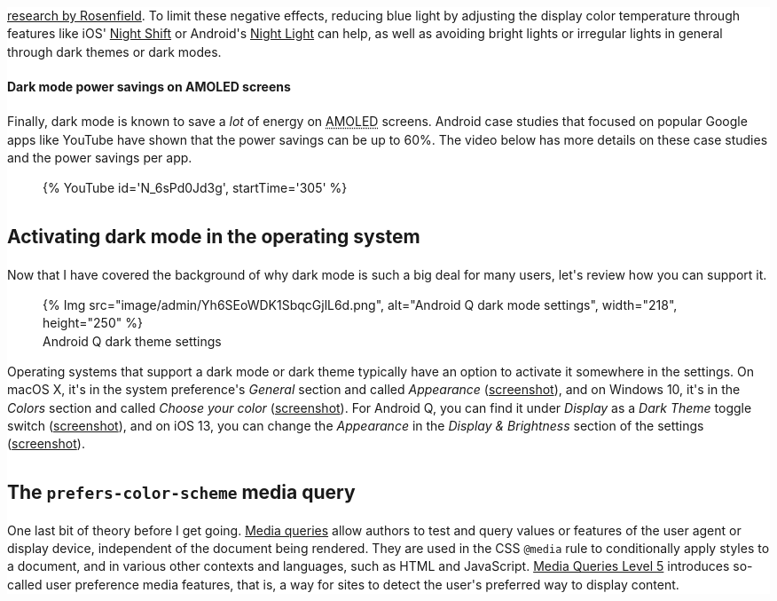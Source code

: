 [research by Rosenfield](https://www.college-optometrists.org/oip-resource/computer-vision-syndrome--a-k-a--digital-eye-strain.html).
To limit these negative effects, reducing blue light by adjusting the display color temperature
through features like iOS' [Night Shift](https://support.apple.com/en-us/HT207570) or Android's
[Night Light](https://support.google.com/pixelphone/answer/7169926?) can help,
as well as avoiding bright lights or irregular lights in general through dark themes or dark modes.

#### Dark mode power savings on AMOLED screens

Finally, dark mode is known to save a _lot_ of energy on
<abbr title="Active-Matrix Organic Light-Emitting Diode">AMOLED</abbr> screens.
Android case studies that focused on popular Google apps
like YouTube have shown that the power savings can be up to 60%.
The video below has more details on these case studies and the power savings per app.

<figure data-size="full">
  {% YouTube id='N_6sPd0Jd3g', startTime='305' %}
</figure>

## Activating dark mode in the operating system

Now that I have covered the background of why dark mode is such a big deal for many users,
let's review how you can support it.

<figure data-float="left">
  {% Img src="image/admin/Yh6SEoWDK1SbqcGjlL6d.png", alt="Android Q dark mode settings", width="218", height="250" %}
  <figcaption>Android&nbsp;Q dark theme settings</figcaption>
</figure>

Operating systems that support a dark mode or dark theme
typically have an option to activate it somewhere in the settings.
On macOS&nbsp;X, it's in the system preference's _General_ section and called _Appearance_ (<a href="{{ 'image/tcFciHGuF3MxnTr1y5ue01OGLBn2/lUAnDhiGiZxigDbCqfn1.png' | imgix }}">screenshot</a>),
and on Windows&nbsp;10, it's in the _Colors_ section and called _Choose your color_ (<a href="{{ 'image/tcFciHGuF3MxnTr1y5ue01OGLBn2/Ahr8nkFttRPCe4RH8IEk.png' | imgix }}">screenshot</a>).
For Android&nbsp;Q, you can find it under _Display_ as a _Dark Theme_ toggle switch (<a href="{{ 'image/admin/Yh6SEoWDK1SbqcGjlL6d.png' | imgix }}">screenshot</a>),
and on iOS&nbsp;13, you can change the _Appearance_ in the _Display &amp; Brightness_
section of the settings (<a href="{{ 'image/tcFciHGuF3MxnTr1y5ue01OGLBn2/K0QTu4Elw1ETabtoJjZ1.jpg' | imgix }}">screenshot</a>).

## The `prefers-color-scheme` media query

One last bit of theory before I get going.
[Media queries](https://developer.mozilla.org/docs/Web/CSS/Media_Queries/Using_media_queries)
allow authors to test and query values or features of the user agent or display device,
independent of the document being rendered.
They are used in the CSS `@media` rule to conditionally apply styles to a document,
and in various other contexts and languages, such as HTML and JavaScript.
[Media Queries Level&nbsp;5](https://drafts.csswg.org/mediaqueries-5/)
introduces so-called user preference media features, that is,
a way for sites to detect the user's preferred way to display content.
